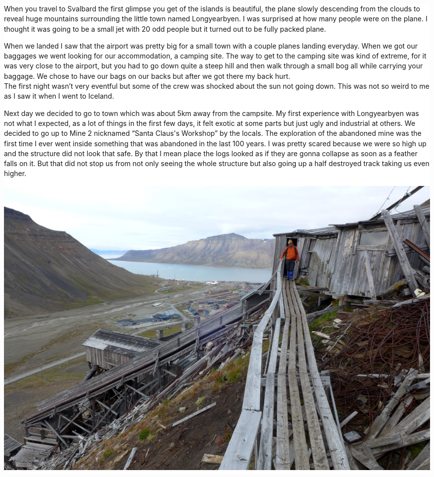  When you travel to Svalbard the first glimpse you get of the islands is beautiful, the plane slowly descending from 
 the clouds to reveal huge mountains surrounding the little town named Longyearbyen. I was surprised at how many people 
 were on the plane. I thought it was going to be a small jet with 20 odd people but it turned out to be fully packed plane.

When we landed I saw that the airport was pretty big for a small town with a couple planes landing everyday. When we 
got our baggages we went looking for our accommodation, a camping site. The way to get to the camping site was kind of 
extreme, for it was very close to the airport, but you had to go down quite a steep hill and then walk through a small 
bog all while carrying your baggage. We chose to have our bags on our backs but after we got there my back hurt.  
The first night wasn’t very eventful but some of the crew was shocked about the sun not going down. This was not so 
weird to me as I saw it when I went to Iceland. 

Next day we decided to go to town which was about 5km away from the campsite. My first experience with Longyearbyen 
was not what I expected, as a lot of things in the first few days, it felt exotic at some parts but just ugly and 
industrial at others. We decided to go up to Mine 2 nicknamed “Santa Claus's Workshop” by the locals. The exploration 
of the abandoned mine was the first time I ever went inside something that was abandoned in the last 100 years. I was 
pretty scared because we were so high up and the structure did not look that safe. By that I mean place the logs looked 
as if they are gonna collapse as soon as a feather falls on it. But that did not stop us from not only seeing the whole 
structure but also going up a half destroyed track taking us even higher.

![longyearbyen mine number 2](/img/2015/michal_svalbard/longyearbyen_mine_2.jpg) 
